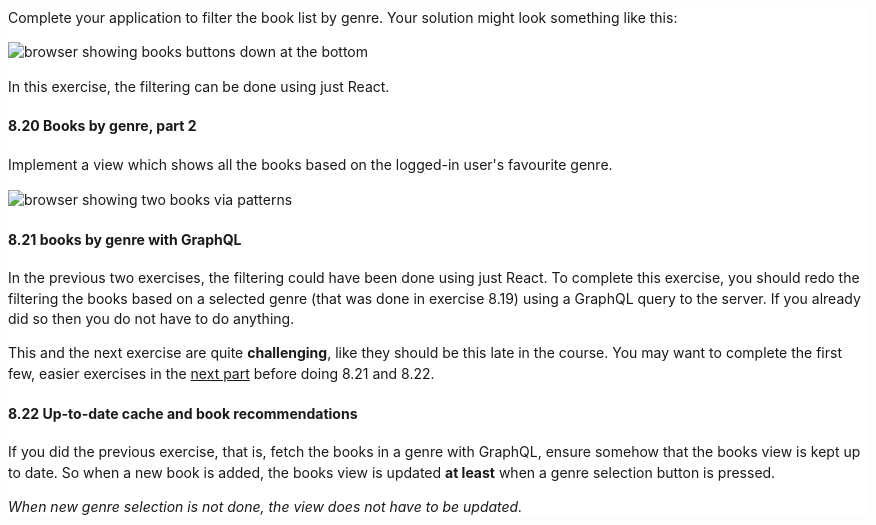 Complete your application to filter the book list by genre. Your solution might look something like this:

![browser showing books buttons down at the bottom](../../images/8/30.png)

In this exercise, the filtering can be done using just React.

#### 8.20 Books by genre, part 2

Implement a view which shows all the books based on the logged-in user's favourite genre.

![browser showing two books via patterns](../../images/8/29.png)

#### 8.21 books by genre with GraphQL

In the previous two exercises, the filtering could have been done using just React.
To complete this exercise, you should redo the filtering the books based on a selected genre (that was done in exercise 8.19) using a GraphQL query to the server. If you already did so then you do not have to do anything.

This and the next exercise are quite **challenging**, like they should be this late in the course. You may want to complete the first few, easier exercises in the [next part](/en/part8/fragments_and_subscriptions) before doing 8.21 and 8.22.

#### 8.22 Up-to-date cache and book recommendations

If you did the previous exercise, that is, fetch the books in a genre with GraphQL, ensure somehow that the books view is kept up to date. So when a new book is added, the books view is updated **at least** when a genre selection button is pressed.

<i>When new genre selection is not done, the view does not have to be updated. </i>

</div>

